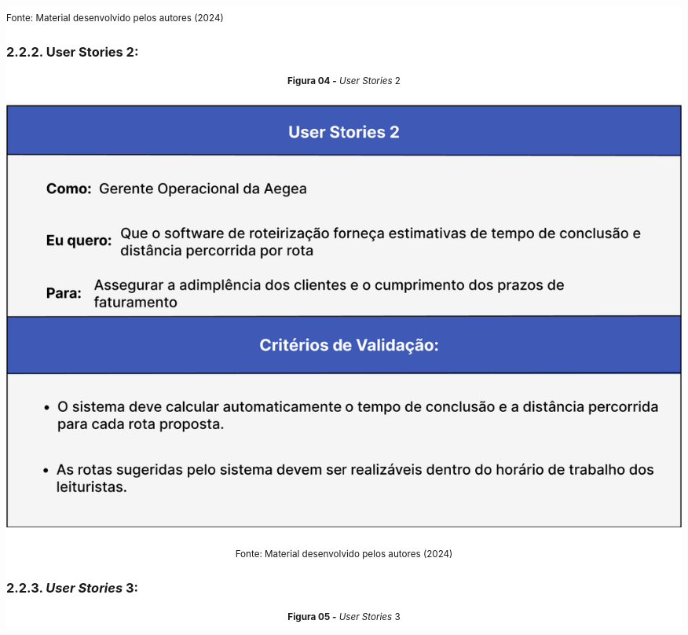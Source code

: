 <sub>Fonte: Material desenvolvido pelos autores (2024)</sub>

</div>

### 2.2.2. User Stories 2:

<div align="center">

<sup><b>Figura 04 -</b> _User Stories_ 2</sup>

![User Stories 2](./imagens/User-stories2.png)

<sub>Fonte: Material desenvolvido pelos autores (2024)</sub>

</div>

### 2.2.3. _User Stories_ 3:

<div align="center">

<sup><b>Figura 05 -</b> _User Stories_ 3</sup>
